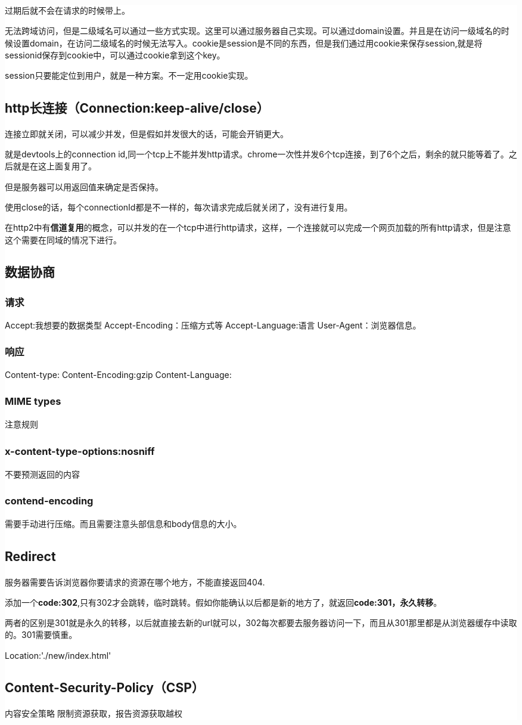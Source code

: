 过期后就不会在请求的时候带上。

无法跨域访问，但是二级域名可以通过一些方式实现。这里可以通过服务器自己实现。可以通过domain设置。并且是在访问一级域名的时候设置domain，在访问二级域名的时候无法写入。cookie是session是不同的东西，但是我们通过用cookie来保存session,就是将sessionid保存到cookie中，可以通过cookie拿到这个key。

session只要能定位到用户，就是一种方案。不一定用cookie实现。

## http长连接（Connection:keep-alive/close）
连接立即就关闭，可以减少并发，但是假如并发很大的话，可能会开销更大。

就是devtools上的connection id,同一个tcp上不能并发http请求。chrome一次性并发6个tcp连接，到了6个之后，剩余的就只能等着了。之后就是在这上面复用了。

但是服务器可以用返回值来确定是否保持。

使用close的话，每个connectionId都是不一样的，每次请求完成后就关闭了，没有进行复用。

在http2中有**信道复用**的概念，可以并发的在一个tcp中进行http请求，这样，一个连接就可以完成一个网页加载的所有http请求，但是注意这个需要在同域的情况下进行。

## 数据协商
### 请求

Accept:我想要的数据类型
Accept-Encoding：压缩方式等
Accept-Language:语言
User-Agent：浏览器信息。

### 响应
Content-type:
Content-Encoding:gzip
Content-Language:

### MIME types
注意规则

### x-content-type-options:nosniff
不要预测返回的内容

### contend-encoding
需要手动进行压缩。而且需要注意头部信息和body信息的大小。


## Redirect
服务器需要告诉浏览器你要请求的资源在哪个地方，不能直接返回404.

添加一个**code:302**,只有302才会跳转，临时跳转。假如你能确认以后都是新的地方了，就返回**code:301，永久转移**。

两者的区别是301就是永久的转移，以后就直接去新的url就可以，302每次都要去服务器访问一下，而且从301那里都是从浏览器缓存中读取的。301需要慎重。

Location:'./new/index.html'

## Content-Security-Policy（CSP）
内容安全策略
限制资源获取，报告资源获取越权
